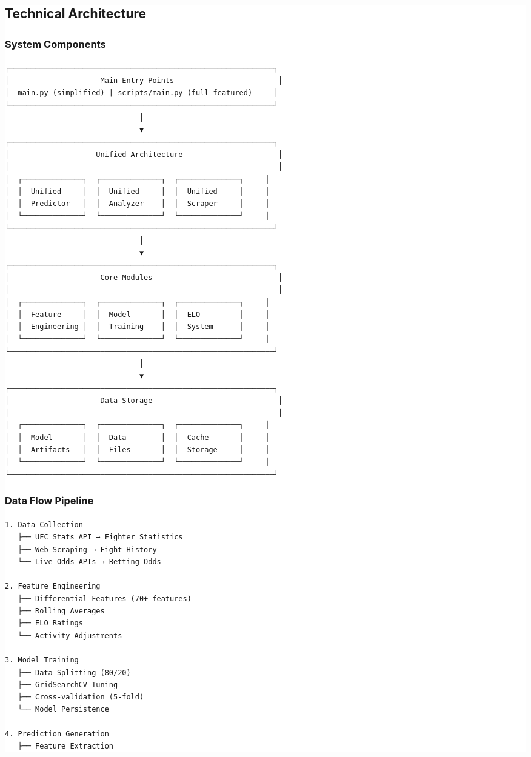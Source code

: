 ## Technical Architecture

### System Components

```
┌─────────────────────────────────────────────────────────────┐
│                     Main Entry Points                        │
│  main.py (simplified) | scripts/main.py (full-featured)     │
└─────────────────────────────────────────────────────────────┘
                               │
                               ▼
┌─────────────────────────────────────────────────────────────┐
│                    Unified Architecture                      │
│                                                              │
│  ┌──────────────┐  ┌──────────────┐  ┌──────────────┐     │
│  │  Unified     │  │  Unified     │  │  Unified     │     │
│  │  Predictor   │  │  Analyzer    │  │  Scraper     │     │
│  └──────────────┘  └──────────────┘  └──────────────┘     │
└─────────────────────────────────────────────────────────────┘
                               │
                               ▼
┌─────────────────────────────────────────────────────────────┐
│                     Core Modules                             │
│                                                              │
│  ┌──────────────┐  ┌──────────────┐  ┌──────────────┐     │
│  │  Feature     │  │  Model       │  │  ELO         │     │
│  │  Engineering │  │  Training    │  │  System      │     │
│  └──────────────┘  └──────────────┘  └──────────────┘     │
└─────────────────────────────────────────────────────────────┘
                               │
                               ▼
┌─────────────────────────────────────────────────────────────┐
│                     Data Storage                             │
│                                                              │
│  ┌──────────────┐  ┌──────────────┐  ┌──────────────┐     │
│  │  Model       │  │  Data        │  │  Cache       │     │
│  │  Artifacts   │  │  Files       │  │  Storage     │     │
│  └──────────────┘  └──────────────┘  └──────────────┘     │
└─────────────────────────────────────────────────────────────┘
```

### Data Flow Pipeline

```
1. Data Collection
   ├── UFC Stats API → Fighter Statistics
   ├── Web Scraping → Fight History
   └── Live Odds APIs → Betting Odds

2. Feature Engineering
   ├── Differential Features (70+ features)
   ├── Rolling Averages
   ├── ELO Ratings
   └── Activity Adjustments

3. Model Training
   ├── Data Splitting (80/20)
   ├── GridSearchCV Tuning
   ├── Cross-validation (5-fold)
   └── Model Persistence

4. Prediction Generation
   ├── Feature Extraction
```